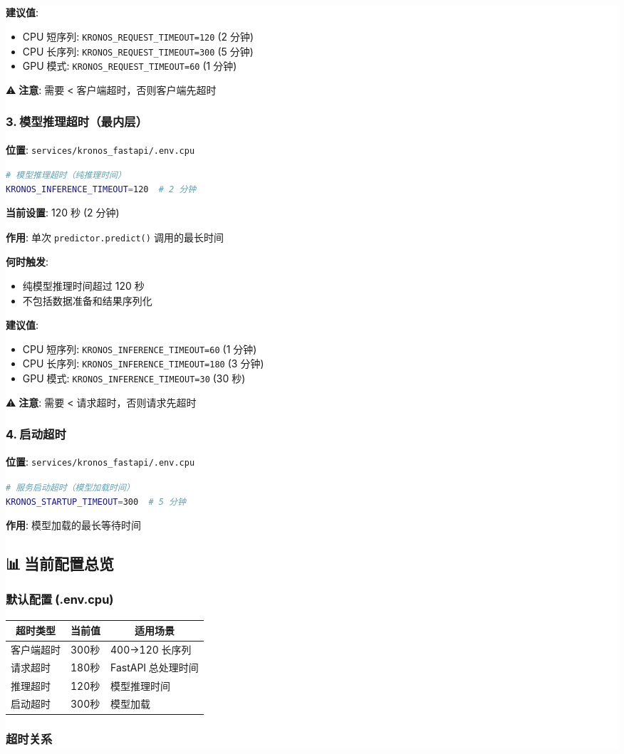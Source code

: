 **建议值**:
- CPU 短序列: `KRONOS_REQUEST_TIMEOUT=120` (2 分钟)
- CPU 长序列: `KRONOS_REQUEST_TIMEOUT=300` (5 分钟)
- GPU 模式: `KRONOS_REQUEST_TIMEOUT=60` (1 分钟)

⚠️ **注意**: 需要 < 客户端超时，否则客户端先超时

### 3. 模型推理超时（最内层）

**位置**: `services/kronos_fastapi/.env.cpu`

```bash
# 模型推理超时（纯推理时间）
KRONOS_INFERENCE_TIMEOUT=120  # 2 分钟
```

**当前设置**: 120 秒 (2 分钟)

**作用**: 单次 `predictor.predict()` 调用的最长时间

**何时触发**:
- 纯模型推理时间超过 120 秒
- 不包括数据准备和结果序列化

**建议值**:
- CPU 短序列: `KRONOS_INFERENCE_TIMEOUT=60` (1 分钟)
- CPU 长序列: `KRONOS_INFERENCE_TIMEOUT=180` (3 分钟)
- GPU 模式: `KRONOS_INFERENCE_TIMEOUT=30` (30 秒)

⚠️ **注意**: 需要 < 请求超时，否则请求先超时

### 4. 启动超时

**位置**: `services/kronos_fastapi/.env.cpu`

```bash
# 服务启动超时（模型加载时间）
KRONOS_STARTUP_TIMEOUT=300  # 5 分钟
```

**作用**: 模型加载的最长等待时间

## 📊 当前配置总览

### 默认配置 (.env.cpu)

| 超时类型 | 当前值 | 适用场景 |
|---------|--------|---------|
| 客户端超时 | 300秒 | 400→120 长序列 |
| 请求超时 | 180秒 | FastAPI 总处理时间 |
| 推理超时 | 120秒 | 模型推理时间 |
| 启动超时 | 300秒 | 模型加载 |

### 超时关系
